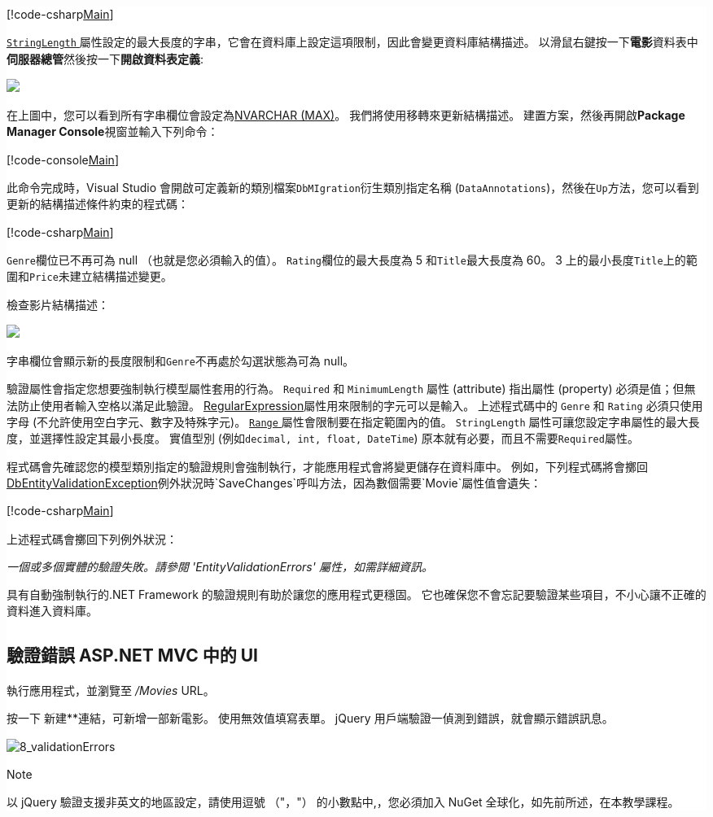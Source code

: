 [!code-csharp[Main](adding-validation/samples/sample1.cs?highlight=5,13-15,18-19,22-23)]

[ `StringLength` ](https://msdn.microsoft.com/library/system.componentmodel.dataannotations.stringlengthattribute.aspx)屬性設定的最大長度的字串，它會在資料庫上設定這項限制，因此會變更資料庫結構描述。 以滑鼠右鍵按一下**電影**資料表中**伺服器總管**然後按一下**開啟資料表定義**:

![](adding-validation/_static/image1.png)

在上圖中，您可以看到所有字串欄位會設定為[NVARCHAR (MAX)](https://technet.microsoft.com/library/ms186939.aspx)。 我們將使用移轉來更新結構描述。 建置方案，然後再開啟**Package Manager Console**視窗並輸入下列命令：

[!code-console[Main](adding-validation/samples/sample2.cmd)]

此命令完成時，Visual Studio 會開啟可定義新的類別檔案`DbMIgration`衍生類別指定名稱 (`DataAnnotations`)，然後在`Up`方法，您可以看到更新的結構描述條件約束的程式碼：

[!code-csharp[Main](adding-validation/samples/sample3.cs)]

`Genre`欄位已不再可為 null （也就是您必須輸入的值）。 `Rating`欄位的最大長度為 5 和`Title`最大長度為 60。 3 上的最小長度`Title`上的範圍和`Price`未建立結構描述變更。

檢查影片結構描述：

![](adding-validation/_static/image2.png)

字串欄位會顯示新的長度限制和`Genre`不再處於勾選狀態為可為 null。

驗證屬性會指定您想要強制執行模型屬性套用的行為。 `Required` 和 `MinimumLength` 屬性 (attribute) 指出屬性 (property) 必須是值；但無法防止使用者輸入空格以滿足此驗證。 [RegularExpression](https://msdn.microsoft.com/library/system.componentmodel.dataannotations.regularexpressionattribute.aspx)屬性用來限制的字元可以是輸入。 上述程式碼中的 `Genre` 和 `Rating` 必須只使用字母 (不允許使用空白字元、數字及特殊字元)。 [ `Range` ](https://msdn.microsoft.com/library/system.componentmodel.dataannotations.rangeattribute.aspx)屬性會限制要在指定範圍內的值。 `StringLength` 屬性可讓您設定字串屬性的最大長度，並選擇性設定其最小長度。 實值型別 (例如`decimal, int, float, DateTime`) 原本就有必要，而且不需要`Required`屬性。

程式碼會先確認您的模型類別指定的驗證規則會強制執行，才能應用程式會將變更儲存在資料庫中。 例如，下列程式碼將會擲回[DbEntityValidationException](https://msdn.microsoft.com/library/system.data.entity.validation.dbentityvalidationexception(v=vs.103).aspx)例外狀況時`SaveChanges`呼叫方法，因為數個需要`Movie`屬性值會遺失：

[!code-csharp[Main](adding-validation/samples/sample4.cs)]

上述程式碼會擲回下列例外狀況：

*一個或多個實體的驗證失敗。請參閱 'EntityValidationErrors' 屬性，如需詳細資訊。*

具有自動強制執行的.NET Framework 的驗證規則有助於讓您的應用程式更穩固。 它也確保您不會忘記要驗證某些項目，不小心讓不正確的資料進入資料庫。

## <a name="validation-error-ui-in-aspnet-mvc"></a>驗證錯誤 ASP.NET MVC 中的 UI

執行應用程式，並瀏覽至 */Movies* URL。

按一下 新建**連結，可新增一部新電影。 使用無效值填寫表單。 jQuery 用戶端驗證一偵測到錯誤，就會顯示錯誤訊息。

![8_validationErrors](adding-validation/_static/image3.png)

> [!NOTE]
> 以 jQuery 驗證支援非英文的地區設定，請使用逗號 （"，"） 的小數點中,，您必須加入 NuGet 全球化，如先前所述，在本教學課程。
